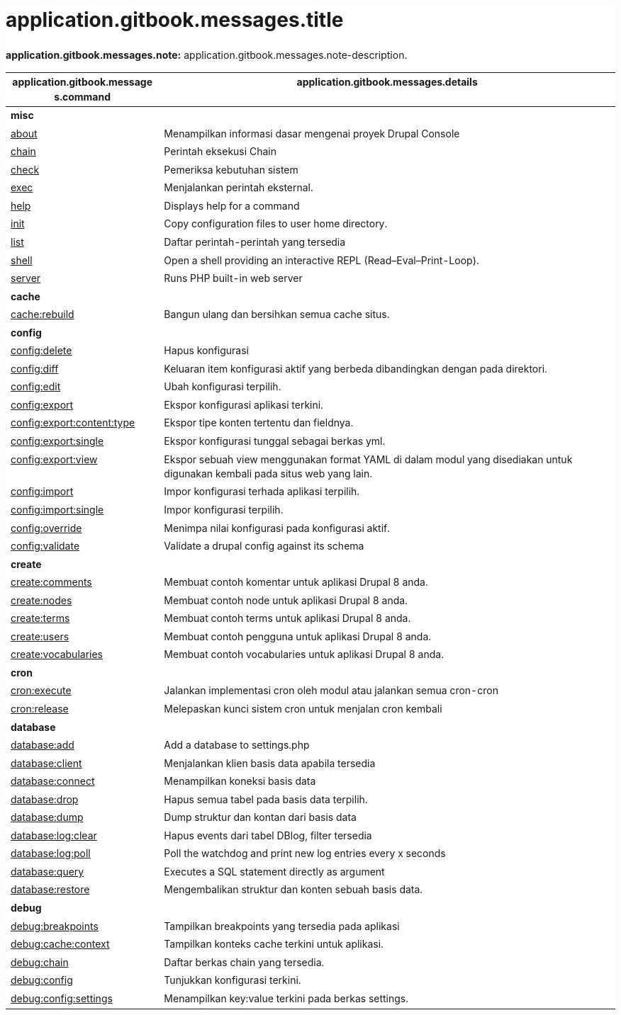 # application.gitbook.messages.title

**application.gitbook.messages.note:** application.gitbook.messages.note-description.

application.gitbook.messages.command | application.gitbook.messages.details
------------ | -------------
**misc**  |
[about](about.md) | Menampilkan informasi dasar mengenai proyek Drupal Console
[chain](chain.md) | Perintah eksekusi Chain
[check](check.md) | Pemeriksa kebutuhan sistem
[exec](exec.md) | Menjalankan perintah eksternal.
[help](help.md) | Displays help for a command
[init](init.md) | Copy configuration files to user home directory.
[list](list.md) | Daftar perintah-perintah yang tersedia
[shell](shell.md) | Open a shell providing an interactive REPL (Read–Eval–Print-Loop).
[server](server.md) | Runs PHP built-in web server
**cache**  |
[cache:rebuild](cache-rebuild.md) | Bangun ulang dan bersihkan semua cache situs.
**config**  |
[config:delete](config-delete.md) | Hapus konfigurasi
[config:diff](config-diff.md) | Keluaran item konfigurasi aktif yang berbeda dibandingkan dengan pada direktori.
[config:edit](config-edit.md) | Ubah konfigurasi terpilih.
[config:export](config-export.md) | Ekspor konfigurasi aplikasi terkini.
[config:export:content:type](config-export-content-type.md) | Ekspor tipe konten tertentu dan fieldnya.
[config:export:single](config-export-single.md) | Ekspor konfigurasi tunggal sebagai berkas yml.
[config:export:view](config-export-view.md) | Ekspor sebuah view menggunakan format YAML di dalam modul yang disediakan untuk digunakan kembali pada situs web yang lain.
[config:import](config-import.md) | Impor konfigurasi terhada aplikasi terpilih.
[config:import:single](config-import-single.md) | Impor konfigurasi terpilih.
[config:override](config-override.md) | Menimpa nilai konfigurasi pada konfigurasi aktif.
[config:validate](config-validate.md) | Validate a drupal config against its schema
**create**  |
[create:comments](create-comments.md) | Membuat contoh komentar untuk aplikasi Drupal 8 anda.
[create:nodes](create-nodes.md) | Membuat contoh node untuk aplikasi Drupal 8 anda.
[create:terms](create-terms.md) | Membuat contoh terms untuk aplikasi Drupal 8 anda.
[create:users](create-users.md) | Membuat contoh pengguna untuk aplikasi Drupal 8 anda.
[create:vocabularies](create-vocabularies.md) | Membuat contoh vocabularies untuk aplikasi Drupal 8 anda.
**cron**  |
[cron:execute](cron-execute.md) | Jalankan implementasi cron oleh modul atau jalankan semua cron-cron
[cron:release](cron-release.md) | Melepaskan kunci sistem cron untuk menjalan cron kembali
**database**  |
[database:add](database-add.md) | Add a database to settings.php
[database:client](database-client.md) | Menjalankan klien basis data apabila tersedia
[database:connect](database-connect.md) | Menampilkan koneksi basis data
[database:drop](database-drop.md) | Hapus semua tabel pada basis data terpilih.
[database:dump](database-dump.md) | Dump struktur dan kontan dari basis data
[database:log:clear](database-log-clear.md) | Hapus events dari tabel DBlog, filter tersedia
[database:log:poll](database-log-poll.md) | Poll the watchdog and print new log entries every x seconds
[database:query](database-query.md) | Executes a SQL statement directly as argument
[database:restore](database-restore.md) | Mengembalikan struktur dan konten sebuah basis data.
**debug**  |
[debug:breakpoints](debug-breakpoints.md) | Tampilkan breakpoints yang tersedia pada aplikasi
[debug:cache:context](debug-cache-context.md) | Tampilkan konteks cache terkini untuk aplikasi.
[debug:chain](debug-chain.md) | Daftar berkas chain yang tersedia.
[debug:config](debug-config.md) | Tunjukkan konfigurasi terkini.
[debug:config:settings](debug-config-settings.md) | Menampilkan key:value terkini pada berkas settings.